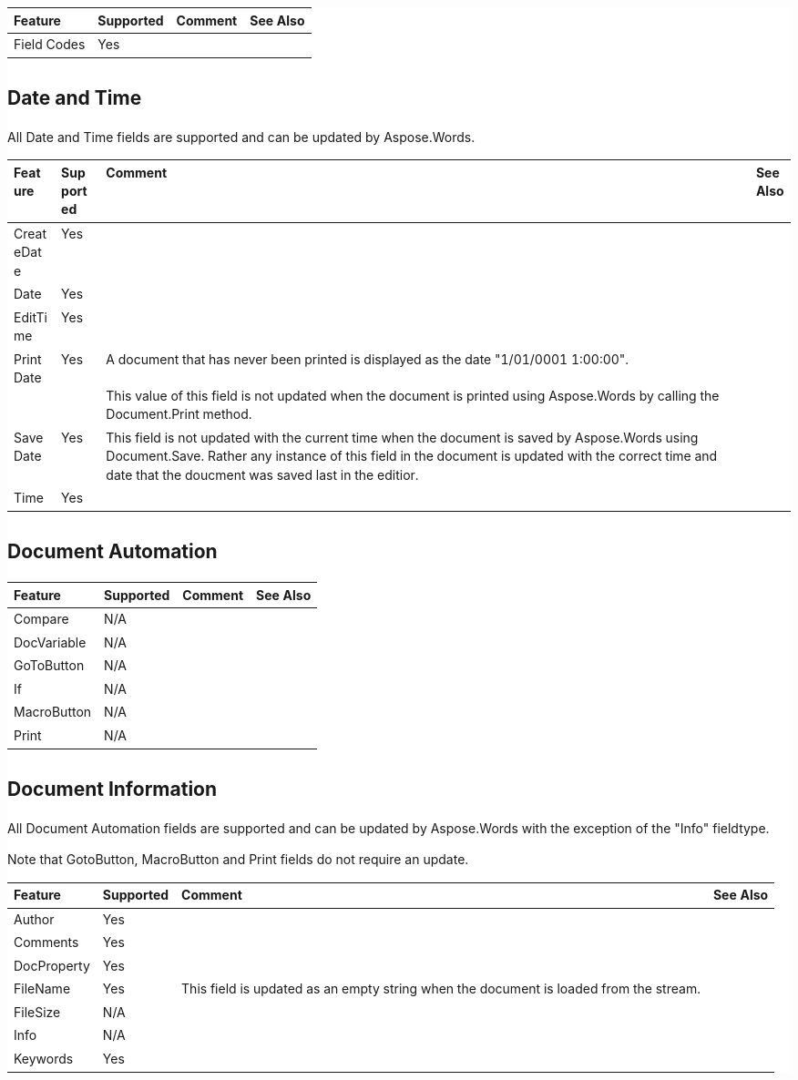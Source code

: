|**Feature**|**Supported**|**Comment**|**See Also**|
| :- | :- | :- | :- |
|Field Codes |Yes | | |

## Date and Time

All Date and Time fields are supported and can be updated by Aspose.Words.

|**Feature**|**Supported**|**Comment**|**See Also**|
| :- | :- | :- | :- |
|CreateDate |Yes | | |
|Date |Yes | | |
|EditTime |Yes | | |
|PrintDate |Yes |A document that has never been printed is displayed as the date "1/01/0001 1:00:00". <br><br>This value of this field is not updated when the document is printed using Aspose.Words by calling the Document.Print method. | |
|SaveDate |Yes |This field is not updated with the current time when the document is saved by Aspose.Words using Document.Save. Rather any instance of this field in the document is updated with the correct time and date that the doucment was saved last in the editior. | |
|Time |Yes | | |

## Document Automation

|**Feature**|**Supported**|**Comment**|**See Also**|
| :- | :- | :- | :- |
|Compare |N/A | | |
|DocVariable |N/A | | |
|GoToButton |N/A | | |
|If |N/A | | |
|MacroButton |N/A | | |
|Print |N/A | | |

## Document Information

All Document Automation fields are supported and can be updated by Aspose.Words with the exception of the "Info" fieldtype.

Note that GotoButton, MacroButton and Print fields do not require an update.

|**Feature**|**Supported**|**Comment**|**See Also**|
| :- | :- | :- | :- |
|Author |Yes | | |
|Comments |Yes | | |
|DocProperty |Yes | | |
|FileName |Yes |This field is updated as an empty string when the document is loaded from the stream. | |
|FileSize |N/A | | |
|Info |N/A | | |
|Keywords |Yes | | |